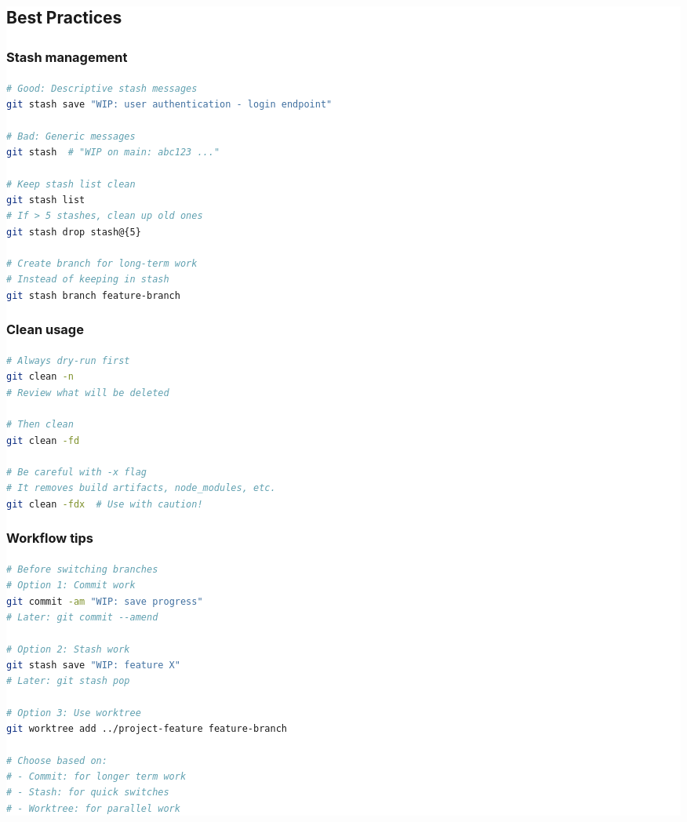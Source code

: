 ## Best Practices

### Stash management

```bash
# Good: Descriptive stash messages
git stash save "WIP: user authentication - login endpoint"

# Bad: Generic messages
git stash  # "WIP on main: abc123 ..."

# Keep stash list clean
git stash list
# If > 5 stashes, clean up old ones
git stash drop stash@{5}

# Create branch for long-term work
# Instead of keeping in stash
git stash branch feature-branch
```

### Clean usage

```bash
# Always dry-run first
git clean -n
# Review what will be deleted

# Then clean
git clean -fd

# Be careful with -x flag
# It removes build artifacts, node_modules, etc.
git clean -fdx  # Use with caution!
```

### Workflow tips

```bash
# Before switching branches
# Option 1: Commit work
git commit -am "WIP: save progress"
# Later: git commit --amend

# Option 2: Stash work
git stash save "WIP: feature X"
# Later: git stash pop

# Option 3: Use worktree
git worktree add ../project-feature feature-branch

# Choose based on:
# - Commit: for longer term work
# - Stash: for quick switches
# - Worktree: for parallel work
```
